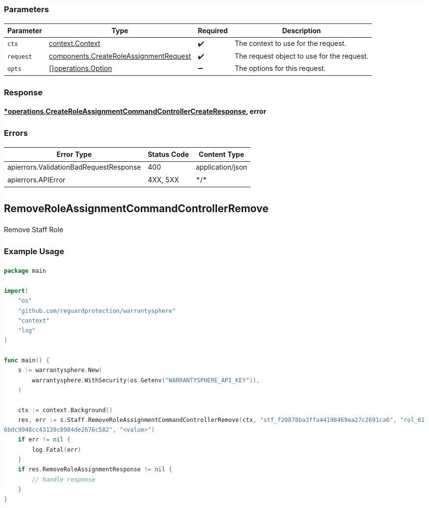 ### Parameters

| Parameter                                                                                        | Type                                                                                             | Required                                                                                         | Description                                                                                      |
| ------------------------------------------------------------------------------------------------ | ------------------------------------------------------------------------------------------------ | ------------------------------------------------------------------------------------------------ | ------------------------------------------------------------------------------------------------ |
| `ctx`                                                                                            | [context.Context](https://pkg.go.dev/context#Context)                                            | :heavy_check_mark:                                                                               | The context to use for the request.                                                              |
| `request`                                                                                        | [components.CreateRoleAssignmentRequest](../../models/components/createroleassignmentrequest.md) | :heavy_check_mark:                                                                               | The request object to use for the request.                                                       |
| `opts`                                                                                           | [][operations.Option](../../models/operations/option.md)                                         | :heavy_minus_sign:                                                                               | The options for this request.                                                                    |

### Response

**[*operations.CreateRoleAssignmentCommandControllerCreateResponse](../../models/operations/createroleassignmentcommandcontrollercreateresponse.md), error**

### Errors

| Error Type                             | Status Code                            | Content Type                           |
| -------------------------------------- | -------------------------------------- | -------------------------------------- |
| apierrors.ValidationBadRequestResponse | 400                                    | application/json                       |
| apierrors.APIError                     | 4XX, 5XX                               | \*/\*                                  |

## RemoveRoleAssignmentCommandControllerRemove

Remove Staff Role

### Example Usage

```go
package main

import(
	"os"
	"github.com/reguardprotection/warrantysphere"
	"context"
	"log"
)

func main() {
    s := warrantysphere.New(
        warrantysphere.WithSecurity(os.Getenv("WARRANTYSPHERE_API_KEY")),
    )

    ctx := context.Background()
    res, err := s.Staff.RemoveRoleAssignmentCommandControllerRemove(ctx, "stf_f20878ba3ffa44198469ea27c2691ca6", "rol_616bdc9948cc43139c0984de2676c582", "<value>")
    if err != nil {
        log.Fatal(err)
    }
    if res.RemoveRoleAssignmentResponse != nil {
        // handle response
    }
}
```
